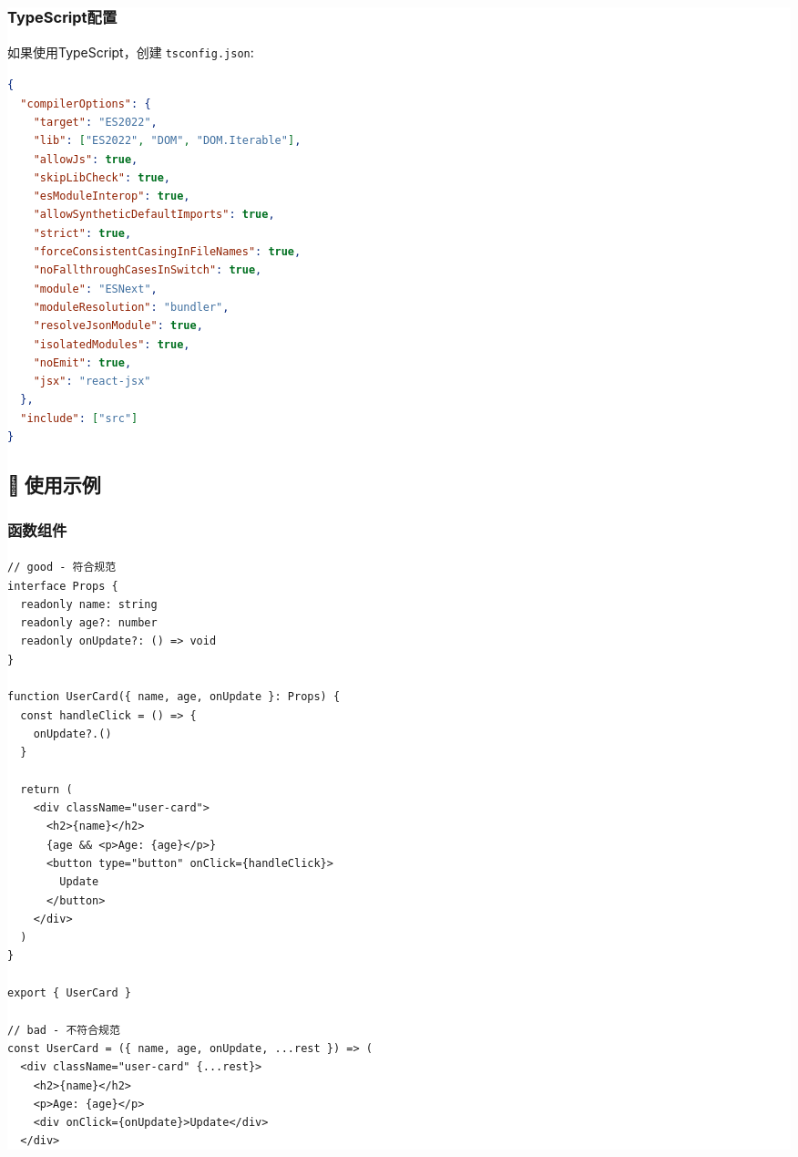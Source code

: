 ### TypeScript配置

如果使用TypeScript，创建 `tsconfig.json`:

```json
{
  "compilerOptions": {
    "target": "ES2022",
    "lib": ["ES2022", "DOM", "DOM.Iterable"],
    "allowJs": true,
    "skipLibCheck": true,
    "esModuleInterop": true,
    "allowSyntheticDefaultImports": true,
    "strict": true,
    "forceConsistentCasingInFileNames": true,
    "noFallthroughCasesInSwitch": true,
    "module": "ESNext",
    "moduleResolution": "bundler",
    "resolveJsonModule": true,
    "isolatedModules": true,
    "noEmit": true,
    "jsx": "react-jsx"
  },
  "include": ["src"]
}
```

## 🎯 使用示例

### 函数组件

```tsx
// good - 符合规范
interface Props {
  readonly name: string
  readonly age?: number
  readonly onUpdate?: () => void
}

function UserCard({ name, age, onUpdate }: Props) {
  const handleClick = () => {
    onUpdate?.()
  }

  return (
    <div className="user-card">
      <h2>{name}</h2>
      {age && <p>Age: {age}</p>}
      <button type="button" onClick={handleClick}>
        Update
      </button>
    </div>
  )
}

export { UserCard }

// bad - 不符合规范
const UserCard = ({ name, age, onUpdate, ...rest }) => (
  <div className="user-card" {...rest}>
    <h2>{name}</h2>
    <p>Age: {age}</p>
    <div onClick={onUpdate}>Update</div>
  </div>
```